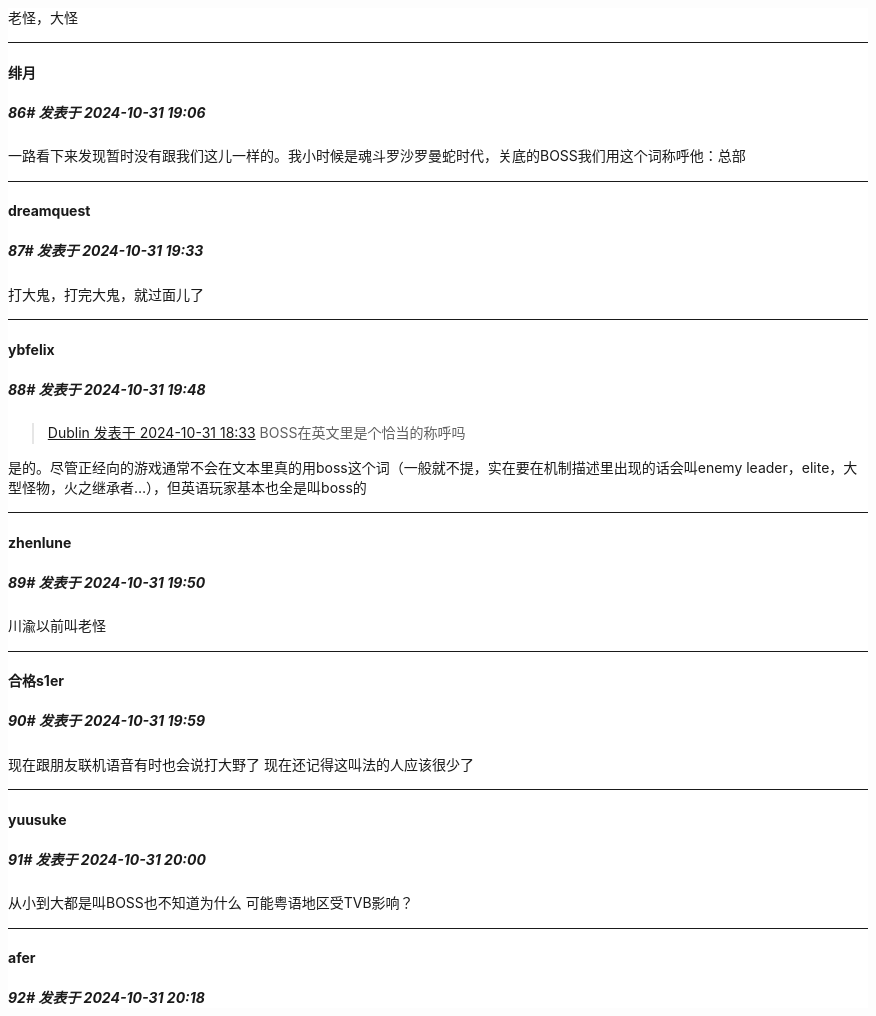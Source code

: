 老怪，大怪

*****

####  绯月  
##### 86#       发表于 2024-10-31 19:06

一路看下来发现暂时没有跟我们这儿一样的。我小时候是魂斗罗沙罗曼蛇时代，关底的BOSS我们用这个词称呼他：总部


*****

####  dreamquest  
##### 87#       发表于 2024-10-31 19:33

打大鬼，打完大鬼，就过面儿了


*****

####  ybfelix  
##### 88#       发表于 2024-10-31 19:48

<blockquote><a href="httphttps://bbs.saraba1st.com/2b/forum.php?mod=redirect&amp;goto=findpost&amp;pid=66588324&amp;ptid=2205197" target="_blank">Dublin 发表于 2024-10-31 18:33</a>
BOSS在英文里是个恰当的称呼吗</blockquote>
是的。尽管正经向的游戏通常不会在文本里真的用boss这个词（一般就不提，实在要在机制描述里出现的话会叫enemy leader，elite，大型怪物，火之继承者…），但英语玩家基本也全是叫boss的

*****

####  zhenlune  
##### 89#       发表于 2024-10-31 19:50

川渝以前叫老怪


*****

####  合格s1er  
##### 90#       发表于 2024-10-31 19:59

现在跟朋友联机语音有时也会说打大野了 现在还记得这叫法的人应该很少了

*****

####  yuusuke  
##### 91#       发表于 2024-10-31 20:00

从小到大都是叫BOSS也不知道为什么 可能粤语地区受TVB影响？


*****

####  afer  
##### 92#       发表于 2024-10-31 20:18
